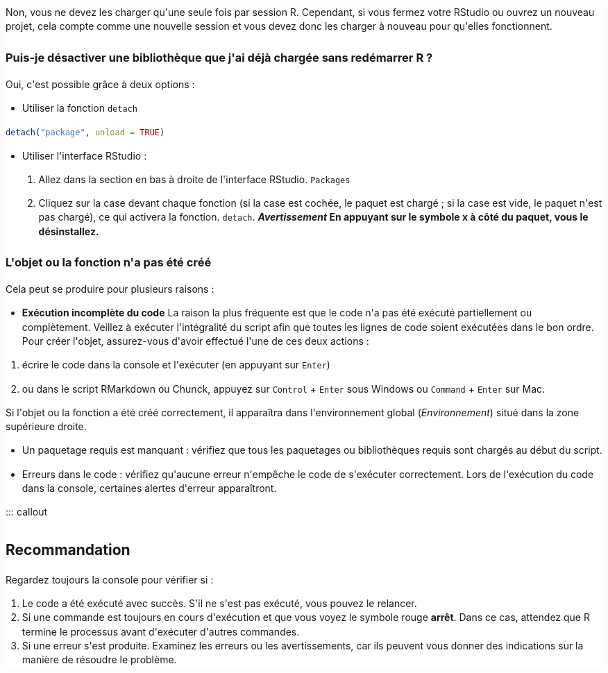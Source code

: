Non, vous ne devez les charger qu'une seule fois par session R.
Cependant, si vous fermez votre RStudio ou ouvrez un nouveau projet, cela compte comme une nouvelle session et vous devez donc les charger à nouveau pour qu'elles fonctionnent.

### Puis-je désactiver une bibliothèque que j'ai déjà chargée sans redémarrer R ?

Oui, c'est possible grâce à deux options :

- Utiliser la fonction `detach`


``` r
detach("package", unload = TRUE)
```

- Utiliser l'interface RStudio :

  1. Allez dans la section en bas à droite de l'interface RStudio. `Packages`

  2. Cliquez sur la case devant chaque fonction (si la case est cochée, le paquet est chargé ; si la case est vide, le paquet n'est pas chargé), ce qui activera la fonction. `detach`. ***Avertissement* En appuyant sur le symbole x à côté du paquet, vous le désinstallez.**

### L'objet ou la fonction n'a pas été créé

Cela peut se produire pour plusieurs raisons :

- **Exécution incomplète du code** La raison la plus fréquente est que le code n'a pas été exécuté partiellement ou complètement. Veillez à exécuter l'intégralité du script afin que toutes les lignes de code soient exécutées dans le bon ordre. Pour créer l'objet, assurez-vous d'avoir effectué l'une de ces deux actions :

1. écrire le code dans la console et l'exécuter (en appuyant sur `Enter`)

2. ou dans le script RMarkdown ou Chunck, appuyez sur `Control` + `Enter` sous Windows ou `Command` + `Enter` sur Mac.

Si l'objet ou la fonction a été créé correctement, il apparaîtra dans l'environnement global (*Environnement*) situé dans la zone supérieure droite.

- Un paquetage requis est manquant : vérifiez que tous les paquetages ou bibliothèques requis sont chargés au début du script.

- Erreurs dans le code : vérifiez qu'aucune erreur n'empêche le code de s'exécuter correctement. Lors de l'exécution du code dans la console, certaines alertes d'erreur apparaîtront.

::: callout

## Recommandation

Regardez toujours la console pour vérifier si :

1. Le code a été exécuté avec succès. S'il ne s'est pas exécuté, vous pouvez le relancer.
2. Si une commande est toujours en cours d'exécution et que vous voyez le symbole rouge **arrêt**. Dans ce cas, attendez que R termine le processus avant d'exécuter d'autres commandes.
3. Si une erreur s'est produite. Examinez les erreurs ou les avertissements, car ils peuvent vous donner des indications sur la manière de résoudre le problème.
